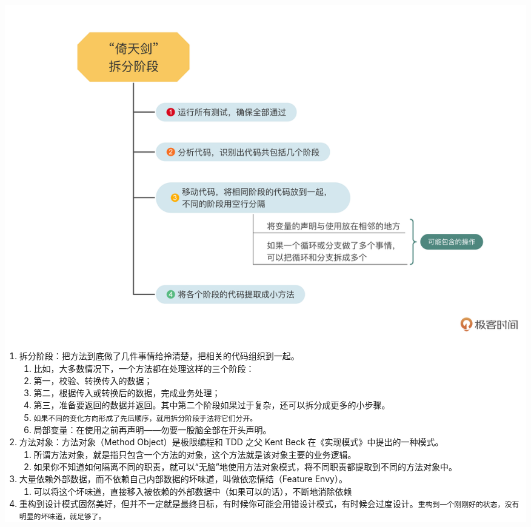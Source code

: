 ![img](assets/efa27a11abf8f6112c5cfc130841765a.jpg)



1. 拆分阶段：把方法到底做了几件事情给拎清楚，把相关的代码组织到一起。
   1. 比如，大多数情况下，一个方法都在处理这样的三个阶段：
   2. 第一，校验、转换传入的数据；
   3. 第二，根据传入或转换后的数据，完成业务处理；
   4. 第三，准备要返回的数据并返回。其中第二个阶段如果过于复杂，还可以拆分成更多的小步骤。
   5. `如果不同的变化方向形成了先后顺序，就用拆分阶段手法将它们分开。`
   6. 局部变量：在使用之前再声明——勿要一股脑全部在开头声明。
2. 方法对象：方法对象（Method Object）是极限编程和 TDD 之父 Kent Beck 在《实现模式》中提出的一种模式。
   1. 所谓方法对象，就是指只包含一个方法的对象，这个方法就是该对象主要的业务逻辑。
   2. 如果你不知道如何隔离不同的职责，就可以“无脑”地使用方法对象模式，将不同职责都提取到不同的方法对象中。
3. 大量依赖外部数据，而不依赖自己内部数据的坏味道，叫做依恋情结（Feature Envy）。
   1. 可以将这个坏味道，直接移入被依赖的外部数据中（如果可以的话），不断地消除依赖
4. 重构到设计模式固然美好，但并不一定就是最终目标，有时候你可能会用错设计模式，有时候会过度设计。`重构到一个刚刚好的状态，没有明显的坏味道，就足够了。`


